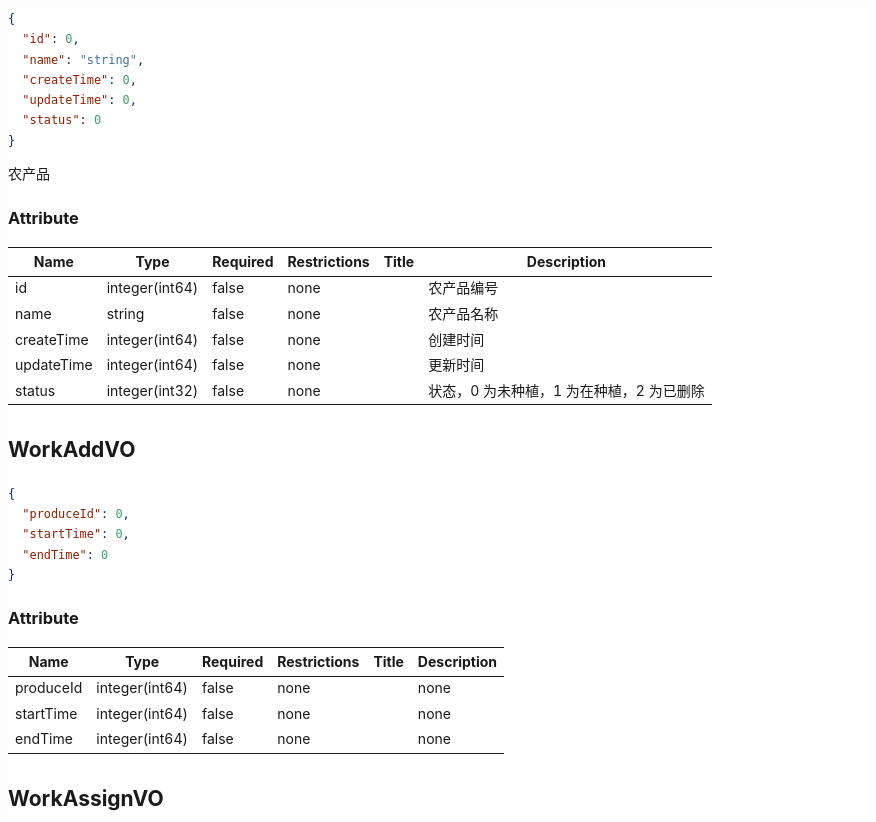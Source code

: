 ```json
{
  "id": 0,
  "name": "string",
  "createTime": 0,
  "updateTime": 0,
  "status": 0
}

```

农产品

### Attribute

|Name|Type|Required|Restrictions|Title|Description|
|---|---|---|---|---|---|
|id|integer(int64)|false|none||农产品编号|
|name|string|false|none||农产品名称|
|createTime|integer(int64)|false|none||创建时间|
|updateTime|integer(int64)|false|none||更新时间|
|status|integer(int32)|false|none||状态，0 为未种植，1 为在种植，2 为已删除|

<h2 id="tocS_WorkAddVO">WorkAddVO</h2>

<a id="schemaworkaddvo"></a>
<a id="schema_WorkAddVO"></a>
<a id="tocSworkaddvo"></a>
<a id="tocsworkaddvo"></a>

```json
{
  "produceId": 0,
  "startTime": 0,
  "endTime": 0
}

```

### Attribute

|Name|Type|Required|Restrictions|Title|Description|
|---|---|---|---|---|---|
|produceId|integer(int64)|false|none||none|
|startTime|integer(int64)|false|none||none|
|endTime|integer(int64)|false|none||none|

<h2 id="tocS_WorkAssignVO">WorkAssignVO</h2>

<a id="schemaworkassignvo"></a>
<a id="schema_WorkAssignVO"></a>
<a id="tocSworkassignvo"></a>
<a id="tocsworkassignvo"></a>
